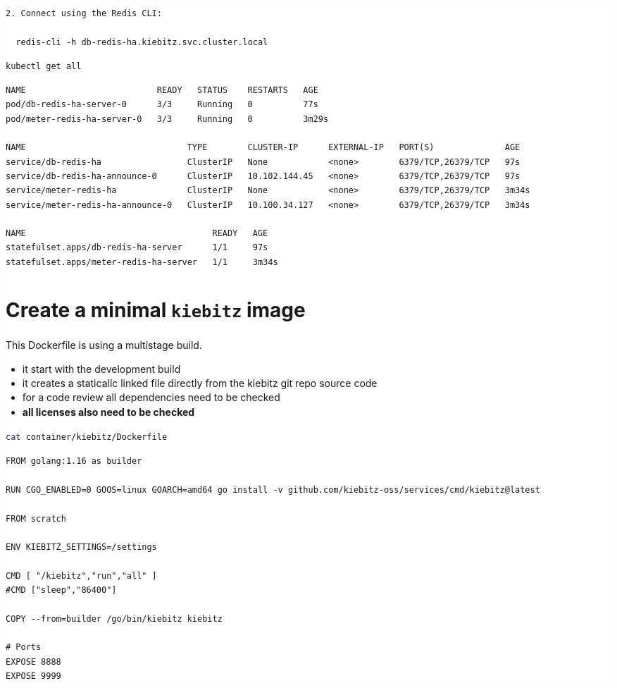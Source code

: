     2. Connect using the Redis CLI:
    
      redis-cli -h db-redis-ha.kiebitz.svc.cluster.local



```bash
kubectl get all 
```

    NAME                          READY   STATUS    RESTARTS   AGE
    pod/db-redis-ha-server-0      3/3     Running   0          77s
    pod/meter-redis-ha-server-0   3/3     Running   0          3m29s
    
    NAME                                TYPE        CLUSTER-IP      EXTERNAL-IP   PORT(S)              AGE
    service/db-redis-ha                 ClusterIP   None            <none>        6379/TCP,26379/TCP   97s
    service/db-redis-ha-announce-0      ClusterIP   10.102.144.45   <none>        6379/TCP,26379/TCP   97s
    service/meter-redis-ha              ClusterIP   None            <none>        6379/TCP,26379/TCP   3m34s
    service/meter-redis-ha-announce-0   ClusterIP   10.100.34.127   <none>        6379/TCP,26379/TCP   3m34s
    
    NAME                                     READY   AGE
    statefulset.apps/db-redis-ha-server      1/1     97s
    statefulset.apps/meter-redis-ha-server   1/1     3m34s


# Create  a minimal `kiebitz` image

This Dockerfile is using a multistage build. 
- it start with the development build
- it creates a staticallc linked file directly from the kiebitz git repo source code
- for a code review all dependencies need to be checked
- __all licenses also need to be checked__


```bash
cat container/kiebitz/Dockerfile
```

    FROM golang:1.16 as builder 
    
    RUN CGO_ENABLED=0 GOOS=linux GOARCH=amd64 go install -v github.com/kiebitz-oss/services/cmd/kiebitz@latest
    
    FROM scratch
    
    ENV KIEBITZ_SETTINGS=/settings
    
    CMD [ "/kiebitz","run","all" ]
    #CMD ["sleep","86400"]
    
    COPY --from=builder /go/bin/kiebitz kiebitz
    
    # Ports
    EXPOSE 8888
    EXPOSE 9999
